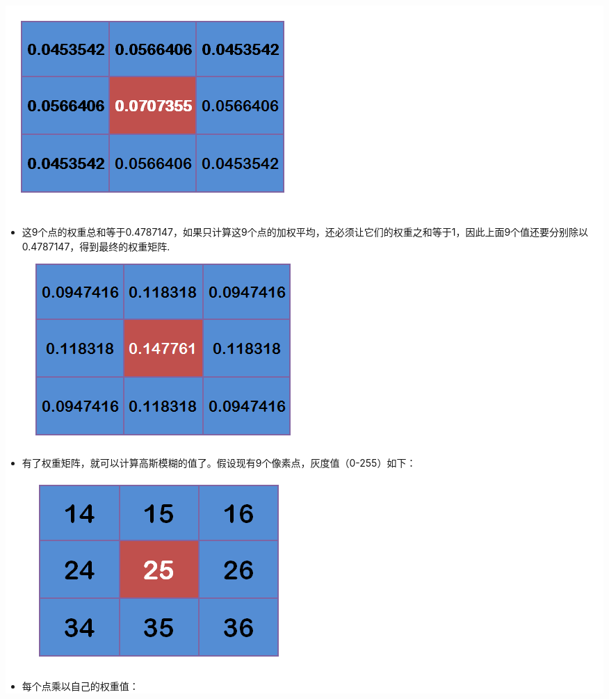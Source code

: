 ![Weight matrix](images/gaussionblur9.png)
- 这9个点的权重总和等于0.4787147，如果只计算这9个点的加权平均，还必须让它们的权重之和等于1，因此上面9个值还要分别除以0.4787147，得到最终的权重矩阵.  
![Normalized weight matrix](images/gaussionblur10.png)
- 有了权重矩阵，就可以计算高斯模糊的值了。假设现有9个像素点，灰度值（0-255）如下：  
![Gray matrix](images/gaussionblur11.png)
- 每个点乘以自己的权重值：  